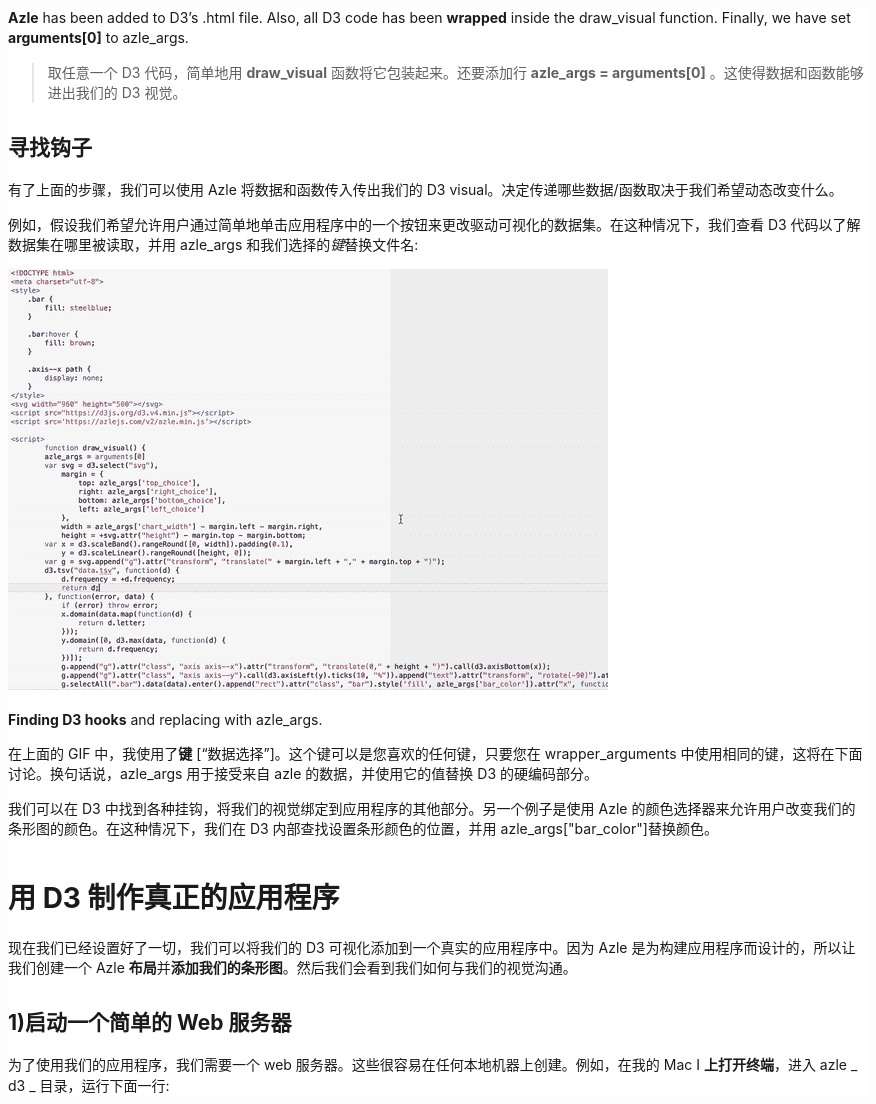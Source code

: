 **Azle** has been added to D3’s .html file. Also, all D3 code has been **wrapped** inside the draw_visual function. Finally, we have set **arguments[0]** to azle_args.

> 取任意一个 D3 代码，简单地用 **draw_visual** 函数将它包装起来。还要添加行 **azle_args = arguments[0]** 。这使得数据和函数能够进出我们的 D3 视觉。

## 寻找钩子

有了上面的步骤，我们可以使用 Azle 将数据和函数传入传出我们的 D3 visual。决定传递哪些数据/函数取决于我们希望动态改变什么。

例如，假设我们希望允许用户通过简单地单击应用程序中的一个按钮来更改驱动可视化的数据集。在这种情况下，我们查看 D3 代码以了解数据集在哪里被读取，并用 azle_args 和我们选择的*键*替换文件名:

![](img/5332bc2d8d3003986eca6622f42aab09.png)

**Finding D3 hooks** and replacing with azle_args.

在上面的 GIF 中，我使用了**键** [“数据选择”]。这个键可以是您喜欢的任何键，只要您在 wrapper_arguments 中使用相同的键，这将在下面讨论。换句话说，azle_args 用于接受来自 azle 的数据，并使用它的值替换 D3 的硬编码部分。

我们可以在 D3 中找到各种挂钩，将我们的视觉绑定到应用程序的其他部分。另一个例子是使用 Azle 的颜色选择器来允许用户改变我们的条形图的颜色。在这种情况下，我们在 D3 内部查找设置条形颜色的位置，并用 azle_args["bar_color"]替换颜色。

# 用 D3 制作真正的应用程序

现在我们已经设置好了一切，我们可以将我们的 D3 可视化添加到一个真实的应用程序中。因为 Azle 是为构建应用程序而设计的，所以让我们创建一个 Azle **布局**并**添加我们的条形图**。然后我们会看到我们如何与我们的视觉沟通。

## 1)启动一个简单的 Web 服务器

为了使用我们的应用程序，我们需要一个 web 服务器。这些很容易在任何本地机器上创建。例如，在我的 Mac I **上打开终端**，进入 azle _ d3 _ 目录，运行下面一行:
